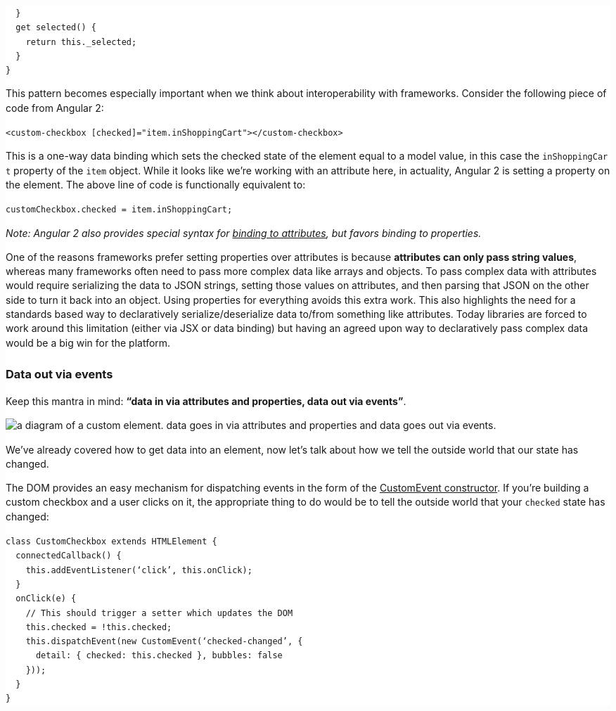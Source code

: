       }
      get selected() {
        return this._selected;
      }
    }
    

This pattern becomes especially important when we think about interoperability with frameworks. Consider the following piece of code from Angular 2:

    <custom-checkbox [checked]="item.inShoppingCart"></custom-checkbox>
    

This is a one-way data binding which sets the checked state of the element equal to a model value, in this case the `inShoppingCart` property of the `item` object. While it looks like we’re working with an attribute here, in actuality, Angular 2 is setting a property on the element. The above line of code is functionally equivalent to:

    customCheckbox.checked = item.inShoppingCart;
    

*Note: Angular 2 also provides special syntax for [binding to attributes](https://angular.io/docs/ts/latest/guide/template-syntax.html#!#other-bindings), but favors binding to properties.*

One of the reasons frameworks prefer setting properties over attributes is because **attributes can only pass string values**, whereas many frameworks often need to pass more complex data like arrays and objects. To pass complex data with attributes would require serializing the data to JSON strings, setting those values on attributes, and then parsing that JSON on the other side to turn it back into an object. Using properties for everything avoids this extra work. This also highlights the need for a standards based way to declaratively serialize/deserialize data to/from something like attributes. Today libraries are forced to work around this limitation (either via JSX or data binding) but having an agreed upon way to declaratively pass complex data would be a big win for the platform.

### Data out via events

Keep this mantra in mind: **“data in via attributes and properties, data out via events”**.

![a diagram of a custom element. data goes in via attributes and properties and data goes out via events.](/images/2016/11/data-in-out-1.png)

We’ve already covered how to get data into an element, now let’s talk about how we tell the outside world that our state has changed.

The DOM provides an easy mechanism for dispatching events in the form of the [CustomEvent constructor](https://developer.mozilla.org/en-US/docs/Web/API/CustomEvent/CustomEvent). If you’re building a custom checkbox and a user clicks on it, the appropriate thing to do would be to tell the outside world that your `checked` state has changed:

    class CustomCheckbox extends HTMLElement {
      connectedCallback() {
        this.addEventListener(‘click’, this.onClick);
      }
      onClick(e) {
        // This should trigger a setter which updates the DOM
        this.checked = !this.checked;
        this.dispatchEvent(new CustomEvent(‘checked-changed’, {
          detail: { checked: this.checked }, bubbles: false
        }));
      }
    }
    